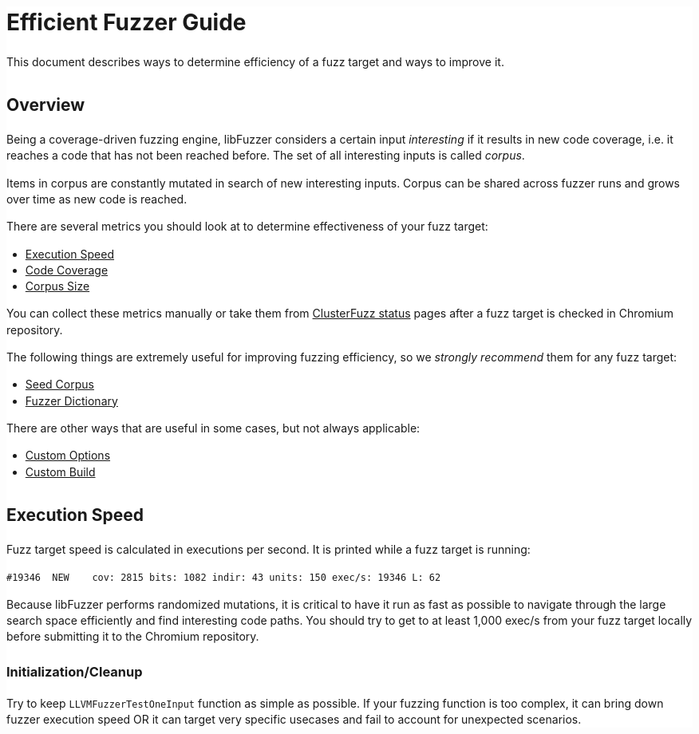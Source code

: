 # Efficient Fuzzer Guide

This document describes ways to determine efficiency of a fuzz target and ways
to improve it.

## Overview

Being a coverage-driven fuzzing engine, libFuzzer considers a certain input
*interesting* if it results in new code coverage, i.e. it reaches a code that
has not been reached before. The set of all interesting inputs is called
*corpus*.

Items in corpus are constantly mutated in search of new interesting inputs.
Corpus can be shared across fuzzer runs and grows over time as new code is
reached.

There are several metrics you should look at to determine effectiveness of your
fuzz target:

* [Execution Speed](#Execution-Speed)
* [Code Coverage](#Code-Coverage)
* [Corpus Size](#Corpus-Size)

You can collect these metrics manually or take them from [ClusterFuzz status]
pages after a fuzz target is checked in Chromium repository.

The following things are extremely useful for improving fuzzing efficiency, so
we *strongly recommend* them for any fuzz target:

* [Seed Corpus](#Seed-Corpus)
* [Fuzzer Dictionary](#Fuzzer-Dictionary)

There are other ways that are useful in some cases, but not always applicable:
* [Custom Options](#Custom-Options)
* [Custom Build](#Custom-Build)

## Execution Speed

Fuzz target speed is calculated in executions per second. It is printed while a
fuzz target is running:

```
#19346  NEW    cov: 2815 bits: 1082 indir: 43 units: 150 exec/s: 19346 L: 62
```

Because libFuzzer performs randomized mutations, it is critical to have it run
as fast as possible to navigate through the large search space efficiently and
find interesting code paths. You should try to get to at least 1,000 exec/s from
your fuzz target locally before submitting it to the Chromium repository.

### Initialization/Cleanup

Try to keep `LLVMFuzzerTestOneInput` function as simple as possible. If your
fuzzing function is too complex, it can bring down fuzzer execution speed OR it
can target very specific usecases and fail to account for unexpected scenarios.


[AFL]: http://lcamtuf.coredump.cx/afl/
[ClusterFuzz Corpus]: libFuzzer_integration.md#Corpus
[ClusterFuzz status]: libFuzzer_integration.md#Status-Links
[Corpus GCS Bucket]: https://console.cloud.google.com/storage/clusterfuzz-corpus/libfuzzer
[issue 638836]: https://bugs.chromium.org/p/chromium/issues/detail?id=638836
[coverage script]: https://cs.chromium.org/chromium/src/tools/code_coverage/coverage.py
[gsutil]: https://cloud.google.com/storage/docs/gsutil
[libFuzzer options]: https://llvm.org/docs/LibFuzzer.html#options
[startup initialization]: https://llvm.org/docs/LibFuzzer.html#startup-initialization
[Chrome libFuzzer coverage]: https://chromium-coverage.appspot.com/reports/latest_fuzzers_only/linux/index.html